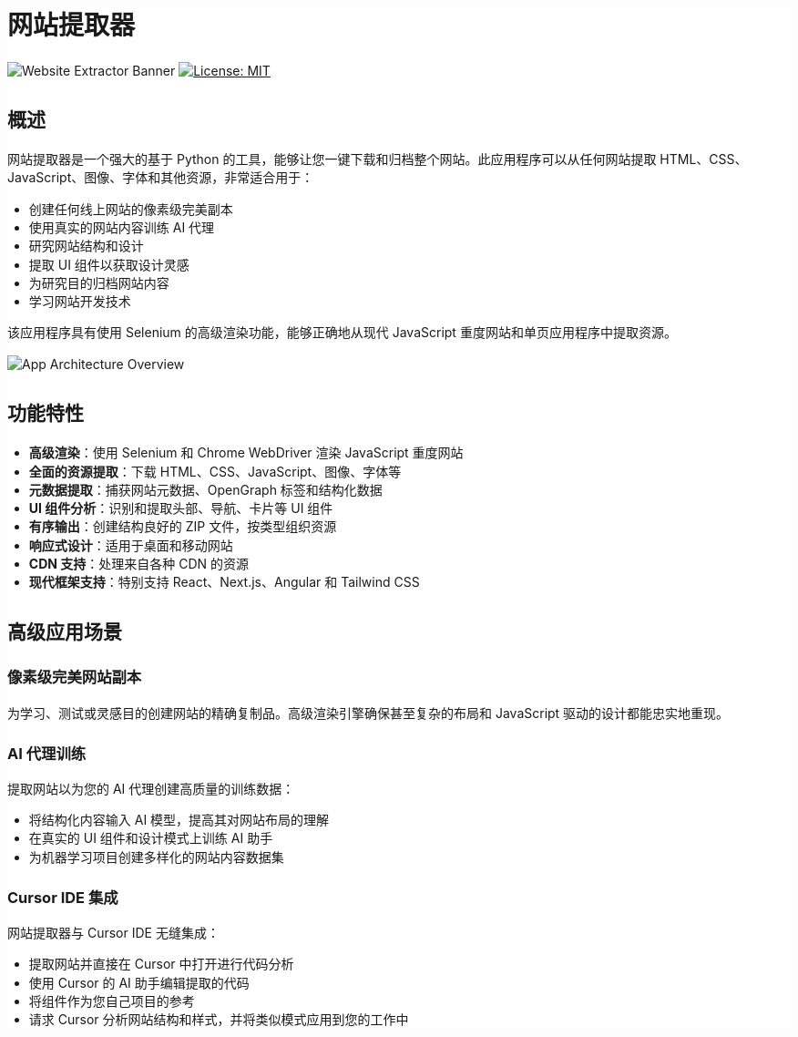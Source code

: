 # 网站提取器

![Website Extractor Banner](https://img.shields.io/badge/Website%20Extractor-Advanced-blue)
[![License: MIT](https://img.shields.io/badge/License-MIT-yellow.svg)](https://opensource.org/licenses/MIT)

## 概述

网站提取器是一个强大的基于 Python 的工具，能够让您一键下载和归档整个网站。此应用程序可以从任何网站提取 HTML、CSS、JavaScript、图像、字体和其他资源，非常适合用于：

- 创建任何线上网站的像素级完美副本
- 使用真实的网站内容训练 AI 代理
- 研究网站结构和设计
- 提取 UI 组件以获取设计灵感
- 为研究目的归档网站内容
- 学习网站开发技术

该应用程序具有使用 Selenium 的高级渲染功能，能够正确地从现代 JavaScript 重度网站和单页应用程序中提取资源。

![App Architecture Overview](https://raw.githubusercontent.com/username/website-extractor/main/docs/app_architecture_overview.png)

## 功能特性

- **高级渲染**：使用 Selenium 和 Chrome WebDriver 渲染 JavaScript 重度网站
- **全面的资源提取**：下载 HTML、CSS、JavaScript、图像、字体等
- **元数据提取**：捕获网站元数据、OpenGraph 标签和结构化数据
- **UI 组件分析**：识别和提取头部、导航、卡片等 UI 组件
- **有序输出**：创建结构良好的 ZIP 文件，按类型组织资源
- **响应式设计**：适用于桌面和移动网站
- **CDN 支持**：处理来自各种 CDN 的资源
- **现代框架支持**：特别支持 React、Next.js、Angular 和 Tailwind CSS

## 高级应用场景

### 像素级完美网站副本

为学习、测试或灵感目的创建网站的精确复制品。高级渲染引擎确保甚至复杂的布局和 JavaScript 驱动的设计都能忠实地重现。

### AI 代理训练

提取网站以为您的 AI 代理创建高质量的训练数据：

- 将结构化内容输入 AI 模型，提高其对网站布局的理解
- 在真实的 UI 组件和设计模式上训练 AI 助手
- 为机器学习项目创建多样化的网站内容数据集

### Cursor IDE 集成

网站提取器与 Cursor IDE 无缝集成：

- 提取网站并直接在 Cursor 中打开进行代码分析
- 使用 Cursor 的 AI 助手编辑提取的代码
- 将组件作为您自己项目的参考
- 请求 Cursor 分析网站结构和样式，并将类似模式应用到您的工作中
